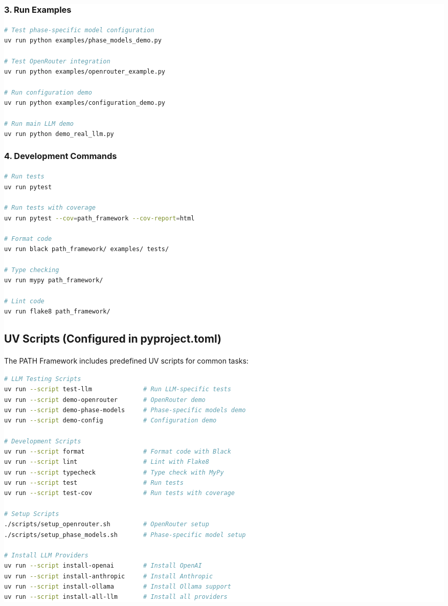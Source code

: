 ### 3. Run Examples

```bash
# Test phase-specific model configuration
uv run python examples/phase_models_demo.py

# Test OpenRouter integration
uv run python examples/openrouter_example.py

# Run configuration demo
uv run python examples/configuration_demo.py

# Run main LLM demo
uv run python demo_real_llm.py
```

### 4. Development Commands

```bash
# Run tests
uv run pytest

# Run tests with coverage
uv run pytest --cov=path_framework --cov-report=html

# Format code
uv run black path_framework/ examples/ tests/

# Type checking
uv run mypy path_framework/

# Lint code
uv run flake8 path_framework/
```

## UV Scripts (Configured in pyproject.toml)

The PATH Framework includes predefined UV scripts for common tasks:

```bash
# LLM Testing Scripts
uv run --script test-llm              # Run LLM-specific tests
uv run --script demo-openrouter       # OpenRouter demo
uv run --script demo-phase-models     # Phase-specific models demo
uv run --script demo-config           # Configuration demo

# Development Scripts
uv run --script format                # Format code with Black
uv run --script lint                  # Lint with Flake8
uv run --script typecheck             # Type check with MyPy
uv run --script test                  # Run tests
uv run --script test-cov              # Run tests with coverage

# Setup Scripts
./scripts/setup_openrouter.sh         # OpenRouter setup
./scripts/setup_phase_models.sh       # Phase-specific model setup

# Install LLM Providers
uv run --script install-openai        # Install OpenAI
uv run --script install-anthropic     # Install Anthropic
uv run --script install-ollama        # Install Ollama support
uv run --script install-all-llm       # Install all providers
```
